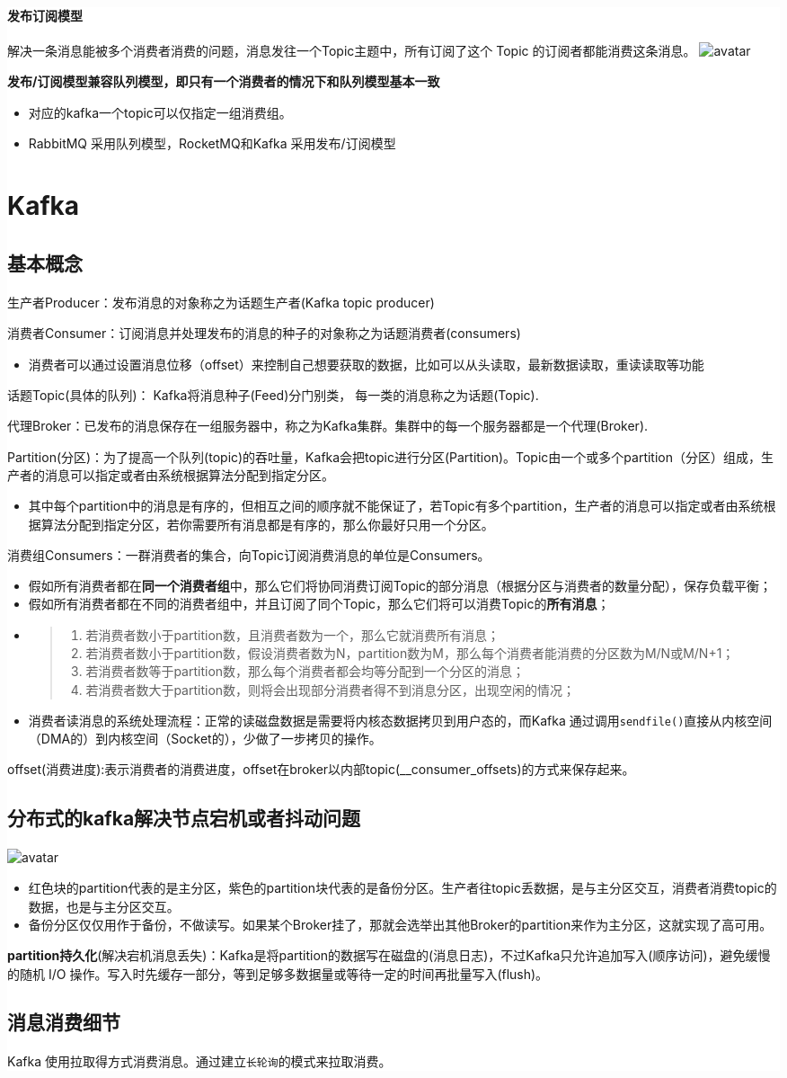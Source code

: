 #### 发布订阅模型
解决一条消息能被多个消费者消费的问题，消息发往一个Topic主题中，所有订阅了这个 Topic 的订阅者都能消费这条消息。
![avatar](https://github.com/rbmonster/learning-note/blob/master/src/main/java/com/learning/basic/middleware/picture/queueModel2.jpg)


**发布/订阅模型兼容队列模型，即只有一个消费者的情况下和队列模型基本一致**
- 对应的kafka一个topic可以仅指定一组消费组。

- RabbitMQ 采用队列模型，RocketMQ和Kafka 采用发布/订阅模型

# Kafka
## 基本概念
生产者Producer：发布消息的对象称之为话题生产者(Kafka topic producer)

消费者Consumer：订阅消息并处理发布的消息的种子的对象称之为话题消费者(consumers)
  - 消费者可以通过设置消息位移（offset）来控制自己想要获取的数据，比如可以从头读取，最新数据读取，重读读取等功能

话题Topic(具体的队列)： Kafka将消息种子(Feed)分门别类， 每一类的消息称之为话题(Topic).

代理Broker：已发布的消息保存在一组服务器中，称之为Kafka集群。集群中的每一个服务器都是一个代理(Broker). 


Partition(分区)：为了提高一个队列(topic)的吞吐量，Kafka会把topic进行分区(Partition)。Topic由一个或多个partition（分区）组成，生产者的消息可以指定或者由系统根据算法分配到指定分区。
  - 其中每个partition中的消息是有序的，但相互之间的顺序就不能保证了，若Topic有多个partition，生产者的消息可以指定或者由系统根据算法分配到指定分区，若你需要所有消息都是有序的，那么你最好只用一个分区。


消费组Consumers：一群消费者的集合，向Topic订阅消费消息的单位是Consumers。
  - 假如所有消费者都在**同一个消费者组**中，那么它们将协同消费订阅Topic的部分消息（根据分区与消费者的数量分配），保存负载平衡；
  - 假如所有消费者都在不同的消费者组中，并且订阅了同个Topic，那么它们将可以消费Topic的**所有消息**；
  - > 1. 若消费者数小于partition数，且消费者数为一个，那么它就消费所有消息；
    > 2. 若消费者数小于partition数，假设消费者数为N，partition数为M，那么每个消费者能消费的分区数为M/N或M/N+1；
    > 3. 若消费者数等于partition数，那么每个消费者都会均等分配到一个分区的消息；
    > 4. 若消费者数大于partition数，则将会出现部分消费者得不到消息分区，出现空闲的情况；
  - 消费者读消息的系统处理流程：正常的读磁盘数据是需要将内核态数据拷贝到用户态的，而Kafka 通过调用`sendfile()`直接从内核空间（DMA的）到内核空间（Socket的），少做了一步拷贝的操作。

offset(消费进度):表示消费者的消费进度，offset在broker以内部topic(__consumer_offsets)的方式来保存起来。

## 分布式的kafka解决节点宕机或者抖动问题
![avatar](https://github.com/rbmonster/learning-note/blob/master/src/main/java/com/learning/basic/middleware/picture/kafkaStructure.jpg)
- 红色块的partition代表的是主分区，紫色的partition块代表的是备份分区。生产者往topic丢数据，是与主分区交互，消费者消费topic的数据，也是与主分区交互。
- 备份分区仅仅用作于备份，不做读写。如果某个Broker挂了，那就会选举出其他Broker的partition来作为主分区，这就实现了高可用。

**partition持久化**(解决宕机消息丢失)：Kafka是将partition的数据写在磁盘的(消息日志)，不过Kafka只允许追加写入(顺序访问)，避免缓慢的随机 I/O 操作。写入时先缓存一部分，等到足够多数据量或等待一定的时间再批量写入(flush)。


## 消息消费细节
Kafka 使用拉取得方式消费消息。通过建立`长轮询`的模式来拉取消费。
